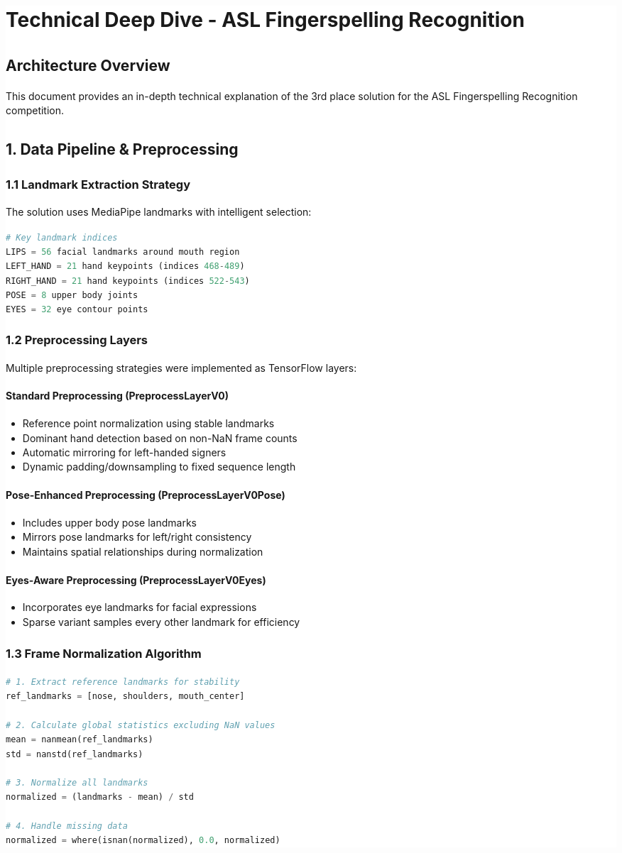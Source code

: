 # Technical Deep Dive - ASL Fingerspelling Recognition

## Architecture Overview

This document provides an in-depth technical explanation of the 3rd place solution for the ASL Fingerspelling Recognition competition.

## 1. Data Pipeline & Preprocessing

### 1.1 Landmark Extraction Strategy

The solution uses MediaPipe landmarks with intelligent selection:

```python
# Key landmark indices
LIPS = 56 facial landmarks around mouth region
LEFT_HAND = 21 hand keypoints (indices 468-489)
RIGHT_HAND = 21 hand keypoints (indices 522-543)
POSE = 8 upper body joints
EYES = 32 eye contour points
```

### 1.2 Preprocessing Layers

Multiple preprocessing strategies were implemented as TensorFlow layers:

#### Standard Preprocessing (PreprocessLayerV0)
- Reference point normalization using stable landmarks
- Dominant hand detection based on non-NaN frame counts
- Automatic mirroring for left-handed signers
- Dynamic padding/downsampling to fixed sequence length

#### Pose-Enhanced Preprocessing (PreprocessLayerV0Pose)
- Includes upper body pose landmarks
- Mirrors pose landmarks for left/right consistency
- Maintains spatial relationships during normalization

#### Eyes-Aware Preprocessing (PreprocessLayerV0Eyes)
- Incorporates eye landmarks for facial expressions
- Sparse variant samples every other landmark for efficiency

### 1.3 Frame Normalization Algorithm

```python
# 1. Extract reference landmarks for stability
ref_landmarks = [nose, shoulders, mouth_center]

# 2. Calculate global statistics excluding NaN values
mean = nanmean(ref_landmarks)
std = nanstd(ref_landmarks)

# 3. Normalize all landmarks
normalized = (landmarks - mean) / std

# 4. Handle missing data
normalized = where(isnan(normalized), 0.0, normalized)
```
